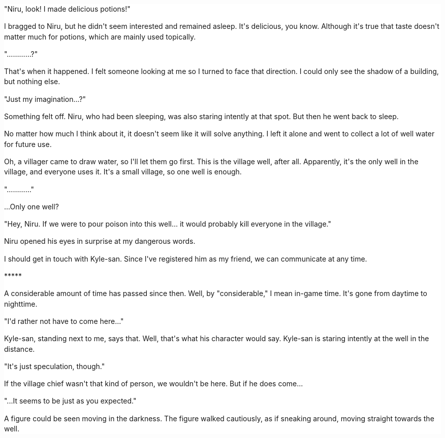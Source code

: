 "Niru, look! I made delicious potions!"  
  
I bragged to Niru, but he didn't seem interested and remained asleep.
It's delicious, you know. Although it's true that taste doesn't matter
much for potions, which are mainly used topically.  
  
"…………?"  
  
That's when it happened. I felt someone looking at me so I turned to
face that direction. I could only see the shadow of a building, but
nothing else.  
  
"Just my imagination...?"  
  
Something felt off. Niru, who had been sleeping, was also staring
intently at that spot. But then he went back to sleep.  
  
No matter how much I think about it, it doesn't seem like it will solve
anything. I left it alone and went to collect a lot of well water for
future use.  
  
Oh, a villager came to draw water, so I'll let them go first. This is
the village well, after all. Apparently, it's the only well in the
village, and everyone uses it. It's a small village, so one well is
enough.  
  
"…………"  
  
...Only one well?  
  
"Hey, Niru. If we were to pour poison into this well... it would
probably kill everyone in the village."  
  
Niru opened his eyes in surprise at my dangerous words.  
  
I should get in touch with Kyle-san. Since I've registered him as my
friend, we can communicate at any time.  
  
  
\*\*\*\*\*  
  
  
A considerable amount of time has passed since then. Well, by
"considerable," I mean in-game time. It's gone from daytime to
nighttime.  
  
"I'd rather not have to come here..."  
  
Kyle-san, standing next to me, says that. Well, that's what his
character would say. Kyle-san is staring intently at the well in the
distance.  
  
"It's just speculation, though."  
  
If the village chief wasn't that kind of person, we wouldn't be here.
But if he does come...  
  
"...It seems to be just as you expected."  
  
A figure could be seen moving in the darkness. The figure walked
cautiously, as if sneaking around, moving straight towards the well.  
  